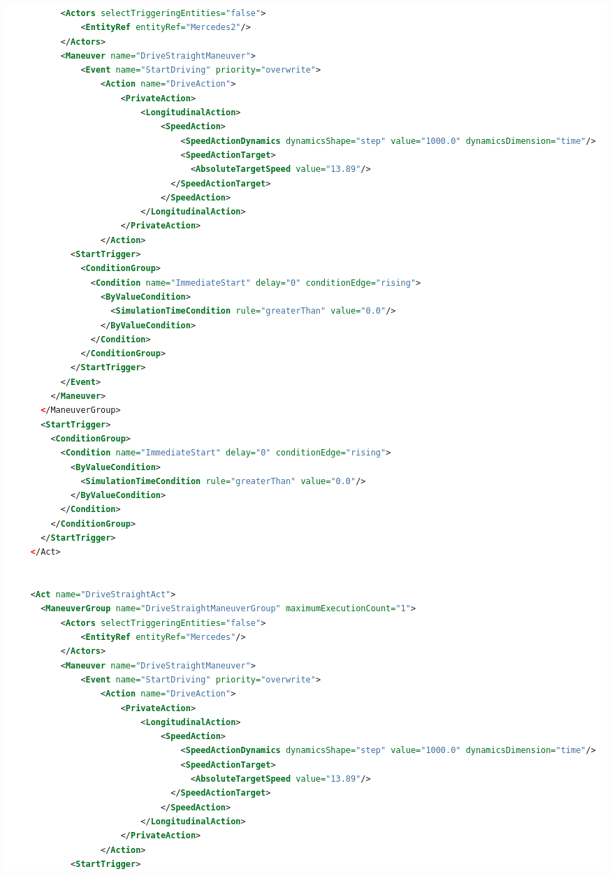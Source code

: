 ```xml
           <Actors selectTriggeringEntities="false">
               <EntityRef entityRef="Mercedes2"/>
           </Actors>
           <Maneuver name="DriveStraightManeuver">
               <Event name="StartDriving" priority="overwrite">
                   <Action name="DriveAction">
                       <PrivateAction>
                           <LongitudinalAction>
                               <SpeedAction>
                                   <SpeedActionDynamics dynamicsShape="step" value="1000.0" dynamicsDimension="time"/>
                                   <SpeedActionTarget>
                                     <AbsoluteTargetSpeed value="13.89"/>
                                 </SpeedActionTarget>
                               </SpeedAction>
                           </LongitudinalAction>
                       </PrivateAction>
                   </Action>
             <StartTrigger>
               <ConditionGroup>
                 <Condition name="ImmediateStart" delay="0" conditionEdge="rising">
                   <ByValueCondition>
                     <SimulationTimeCondition rule="greaterThan" value="0.0"/>
                   </ByValueCondition>
                 </Condition>
               </ConditionGroup>
             </StartTrigger>
           </Event>
         </Maneuver>
       </ManeuverGroup>
       <StartTrigger>
         <ConditionGroup>
           <Condition name="ImmediateStart" delay="0" conditionEdge="rising">
             <ByValueCondition>
               <SimulationTimeCondition rule="greaterThan" value="0.0"/>
             </ByValueCondition>
           </Condition>
         </ConditionGroup>
       </StartTrigger>
     </Act>


     <Act name="DriveStraightAct">
       <ManeuverGroup name="DriveStraightManeuverGroup" maximumExecutionCount="1">
           <Actors selectTriggeringEntities="false">
               <EntityRef entityRef="Mercedes"/>
           </Actors>
           <Maneuver name="DriveStraightManeuver">
               <Event name="StartDriving" priority="overwrite">
                   <Action name="DriveAction">
                       <PrivateAction>
                           <LongitudinalAction>
                               <SpeedAction>
                                   <SpeedActionDynamics dynamicsShape="step" value="1000.0" dynamicsDimension="time"/>
                                   <SpeedActionTarget>
                                     <AbsoluteTargetSpeed value="13.89"/>
                                 </SpeedActionTarget>
                               </SpeedAction>
                           </LongitudinalAction>
                       </PrivateAction>
                   </Action>
             <StartTrigger>
```
